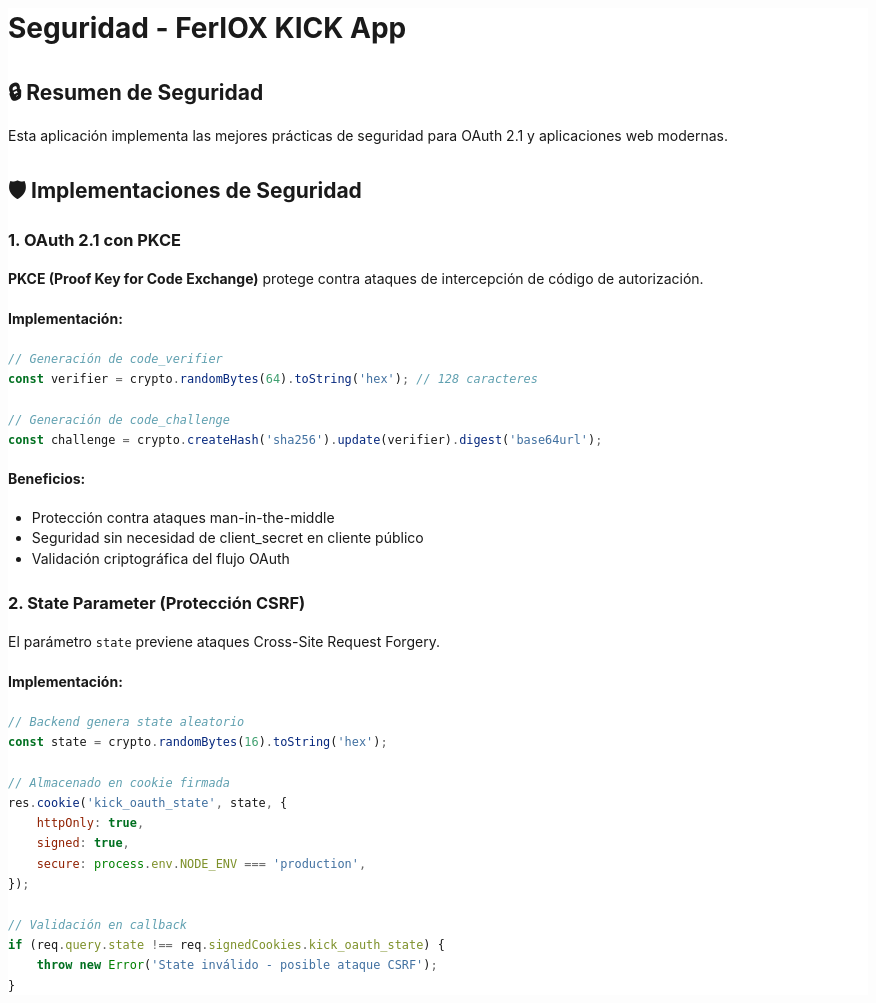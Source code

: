 # Seguridad - FerIOX KICK App

## 🔒 Resumen de Seguridad

Esta aplicación implementa las mejores prácticas de seguridad para OAuth 2.1 y aplicaciones web modernas.

## 🛡️ Implementaciones de Seguridad

### 1. OAuth 2.1 con PKCE

**PKCE (Proof Key for Code Exchange)** protege contra ataques de intercepción de código de autorización.

#### Implementación:

```javascript
// Generación de code_verifier
const verifier = crypto.randomBytes(64).toString('hex'); // 128 caracteres

// Generación de code_challenge
const challenge = crypto.createHash('sha256').update(verifier).digest('base64url');
```

#### Beneficios:

- Protección contra ataques man-in-the-middle
- Seguridad sin necesidad de client_secret en cliente público
- Validación criptográfica del flujo OAuth

### 2. State Parameter (Protección CSRF)

El parámetro `state` previene ataques Cross-Site Request Forgery.

#### Implementación:

```javascript
// Backend genera state aleatorio
const state = crypto.randomBytes(16).toString('hex');

// Almacenado en cookie firmada
res.cookie('kick_oauth_state', state, {
    httpOnly: true,
    signed: true,
    secure: process.env.NODE_ENV === 'production',
});

// Validación en callback
if (req.query.state !== req.signedCookies.kick_oauth_state) {
    throw new Error('State inválido - posible ataque CSRF');
}
```
